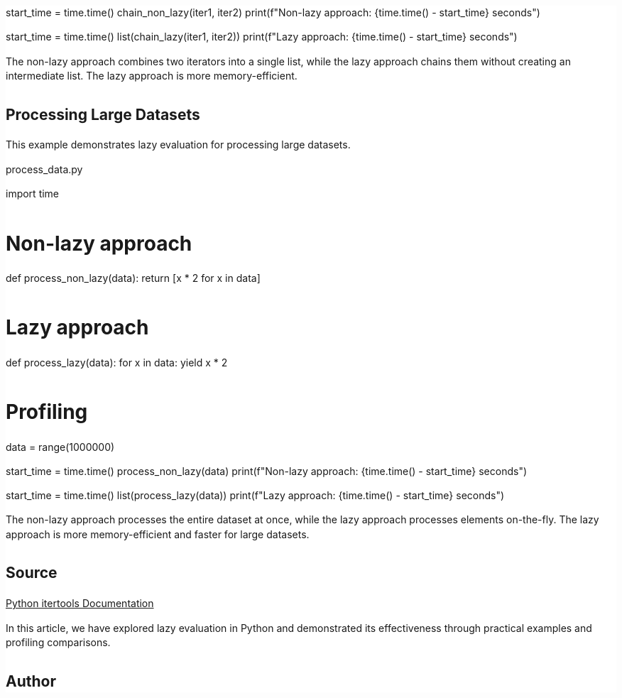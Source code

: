 start_time = time.time()
chain_non_lazy(iter1, iter2)
print(f"Non-lazy approach: {time.time() - start_time} seconds")

start_time = time.time()
list(chain_lazy(iter1, iter2))
print(f"Lazy approach: {time.time() - start_time} seconds")

The non-lazy approach combines two iterators into a single list, while the lazy approach chains them without creating an intermediate list. The lazy approach is more memory-efficient.

## Processing Large Datasets

This example demonstrates lazy evaluation for processing large datasets.

process_data.py
  

import time

# Non-lazy approach
def process_non_lazy(data):
    return [x * 2 for x in data]

# Lazy approach
def process_lazy(data):
    for x in data:
        yield x * 2

# Profiling
data = range(1000000)

start_time = time.time()
process_non_lazy(data)
print(f"Non-lazy approach: {time.time() - start_time} seconds")

start_time = time.time()
list(process_lazy(data))
print(f"Lazy approach: {time.time() - start_time} seconds")

The non-lazy approach processes the entire dataset at once, while the lazy approach processes elements on-the-fly. The lazy approach is more memory-efficient and faster for large datasets.

## Source

[Python itertools Documentation](https://docs.python.org/3/library/itertools.html)

In this article, we have explored lazy evaluation in Python and demonstrated its effectiveness through practical examples and profiling comparisons.

## Author
